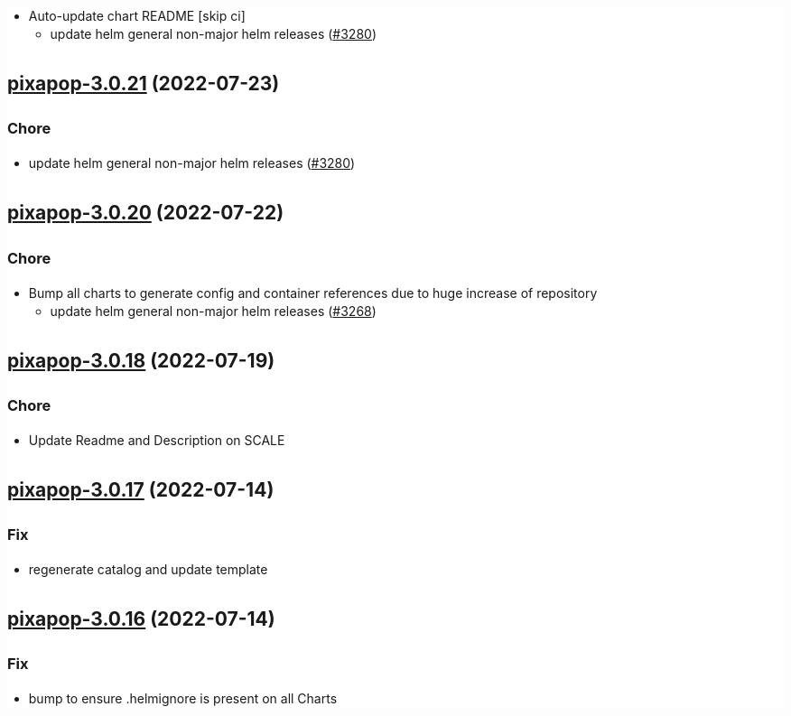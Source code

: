 - Auto-update chart README [skip ci]
  - update helm general non-major helm releases ([#3280](https://github.com/truecharts/apps/issues/3280))




## [pixapop-3.0.21](https://github.com/truecharts/apps/compare/pixapop-3.0.20...pixapop-3.0.21) (2022-07-23)

### Chore

- update helm general non-major helm releases ([#3280](https://github.com/truecharts/apps/issues/3280))




## [pixapop-3.0.20](https://github.com/truecharts/apps/compare/pixapop-3.0.18...pixapop-3.0.20) (2022-07-22)

### Chore

- Bump all charts to generate config and container references due to huge increase of repository
  - update helm general non-major helm releases ([#3268](https://github.com/truecharts/apps/issues/3268))



## [pixapop-3.0.18](https://github.com/truecharts/apps/compare/pixapop-3.0.17...pixapop-3.0.18) (2022-07-19)

### Chore

- Update Readme and Description on SCALE



## [pixapop-3.0.17](https://github.com/truecharts/apps/compare/pixapop-3.0.16...pixapop-3.0.17) (2022-07-14)

### Fix

- regenerate catalog and update template



## [pixapop-3.0.16](https://github.com/truecharts/apps/compare/pixapop-3.0.14...pixapop-3.0.16) (2022-07-14)

### Fix

- bump to ensure .helmignore is present on all Charts

